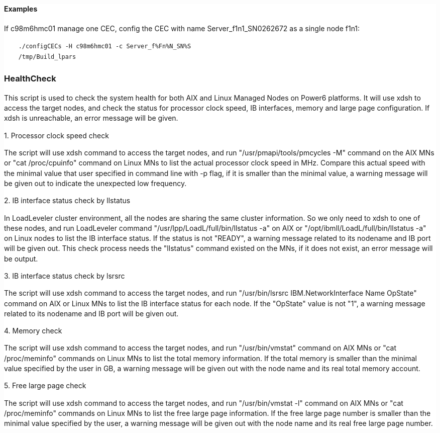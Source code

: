 ~~~~
~~~~

#### Examples

If c98m6hmc01 manage one CEC, config the CEC with name Server_f1n1_SN0262672 as a single node f1n1:

~~~~
    ./configCECs -H c98m6hmc01 -c Server_f%Fn%N_SN%S
    /tmp/Build_lpars

~~~~

### **HealthCheck**

This script is used to check the system health for both AIX and Linux Managed Nodes on Power6 platforms. It will use xdsh to access the target nodes, and check the status for processor clock speed, IB interfaces, memory and large page configuration. If xdsh is unreachable, an error message will be given.

1\. Processor clock speed check

The script will use xdsh command to access the target nodes, and run "/usr/pmapi/tools/pmcycles -M" command on the AIX MNs or "cat /proc/cpuinfo" command on Linux MNs to list the actual processor clock speed in MHz. Compare this actual speed with the minimal value that user specified in command line with -p flag, if it is smaller than the minimal value, a warning message will be given out to indicate the unexpected low frequency.

2\. IB interface status check by llstatus

In LoadLeveler cluster environment, all the nodes are sharing the same cluster information. So we only need to xdsh to one of these nodes, and run LoadLeveler command "/usr/lpp/LoadL/full/bin/llstatus -a" on AIX or "/opt/ibmll/LoadL/full/bin/llstatus -a" on Linux nodes to list the IB interface status. If the status is not "READY", a warning message related to its nodename and IB port will be given out. This check process needs the "llstatus" command existed on the MNs, if it does not exist, an error message will be output.

3\. IB interface status check by lsrsrc

The script will use xdsh command to access the target nodes, and run "/usr/bin/lsrsrc IBM.NetworkInterface Name OpState" command on AIX or Linux MNs to list the IB interface status for each node. If the "OpState" value is not "1", a warning message related to its nodename and IB port will be given out.

4\. Memory check

The script will use xdsh command to access the target nodes, and run "/usr/bin/vmstat" command on AIX MNs or "cat /proc/meminfo" commands on Linux MNs to list the total memory information. If the total memory is smaller than the minimal value specified by the user in GB, a warning message will be given out with the node name and its real total memory account.

5\. Free large page check

The script will use xdsh command to access the target nodes, and run "/usr/bin/vmstat -l" command on AIX MNs or "cat /proc/meminfo" commands on Linux MNs to list the free large page information. If the free large page number is smaller than the minimal value specified by the user, a warning message will be given out with the node name and its real free large page number.
